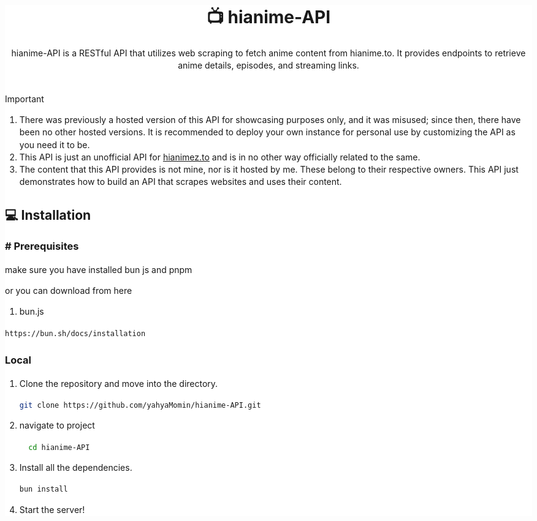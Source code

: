 # <p align="center">📺 hianime-API</p>

<div align="center">
    hianime-API is a RESTful API that utilizes web scraping to fetch anime content from hianime.to. It provides endpoints to retrieve anime details, episodes, and streaming links.
</div>
<br/>

> [!IMPORTANT]
>
> 1. There was previously a hosted version of this API for showcasing purposes only, and it was misused; since then, there have been no other hosted versions. It is recommended to deploy your own instance for personal use by customizing the API as you need it to be.
> 2. This API is just an unofficial API for [hianimez.to](https://hianimez.to) and is in no other way officially related to the same.
> 3. The content that this API provides is not mine, nor is it hosted by me. These belong to their respective owners. This API just demonstrates how to build an API that scrapes websites and uses their content.

## <span id="installation">💻 Installation</span>

### # Prerequisites

make sure you have installed bun js and pnpm

or you can download from here

1. bun.js

```bash
https://bun.sh/docs/installation
```



### Local

1. Clone the repository and move into the directory.

   ```bash
   git clone https://github.com/yahyaMomin/hianime-API.git
   ```

2. navigate to project

   ```bash
     cd hianime-API
   ```

3. Install all the dependencies.

   ```copy
   bun install
   ```

4. Start the server!
